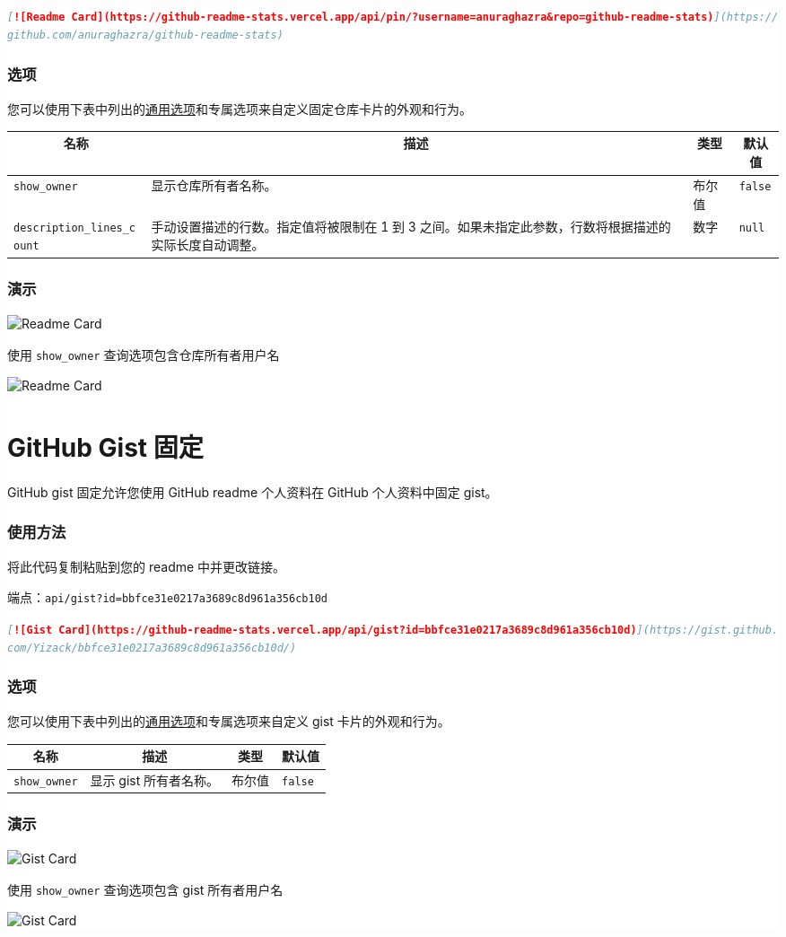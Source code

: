 ```md
[![Readme Card](https://github-readme-stats.vercel.app/api/pin/?username=anuraghazra&repo=github-readme-stats)](https://github.com/anuraghazra/github-readme-stats)
```

### 选项

您可以使用下表中列出的[通用选项](#common-options)和专属选项来自定义固定仓库卡片的外观和行为。

| 名称 | 描述 | 类型 | 默认值 |
| --- | --- | --- | --- |
| `show_owner` | 显示仓库所有者名称。 | 布尔值 | `false` |
| `description_lines_count` | 手动设置描述的行数。指定值将被限制在 1 到 3 之间。如果未指定此参数，行数将根据描述的实际长度自动调整。 | 数字 | `null` |

### 演示

![Readme Card](https://github-readme-stats.vercel.app/api/pin/?username=anuraghazra\&repo=github-readme-stats)

使用 `show_owner` 查询选项包含仓库所有者用户名

![Readme Card](https://github-readme-stats.vercel.app/api/pin/?username=anuraghazra\&repo=github-readme-stats\&show_owner=true)

# GitHub Gist 固定

GitHub gist 固定允许您使用 GitHub readme 个人资料在 GitHub 个人资料中固定 gist。

### 使用方法

将此代码复制粘贴到您的 readme 中并更改链接。

端点：`api/gist?id=bbfce31e0217a3689c8d961a356cb10d`

```md
[![Gist Card](https://github-readme-stats.vercel.app/api/gist?id=bbfce31e0217a3689c8d961a356cb10d)](https://gist.github.com/Yizack/bbfce31e0217a3689c8d961a356cb10d/)
```

### 选项

您可以使用下表中列出的[通用选项](#common-options)和专属选项来自定义 gist 卡片的外观和行为。

| 名称 | 描述 | 类型 | 默认值 |
| --- | --- | --- | --- |
| `show_owner` | 显示 gist 所有者名称。 | 布尔值 | `false` |

### 演示

![Gist Card](https://github-readme-stats.vercel.app/api/gist?id=bbfce31e0217a3689c8d961a356cb10d)

使用 `show_owner` 查询选项包含 gist 所有者用户名

![Gist Card](https://github-readme-stats.vercel.app/api/gist?id=bbfce31e0217a3689c8d961a356cb10d\&show_owner=true)
